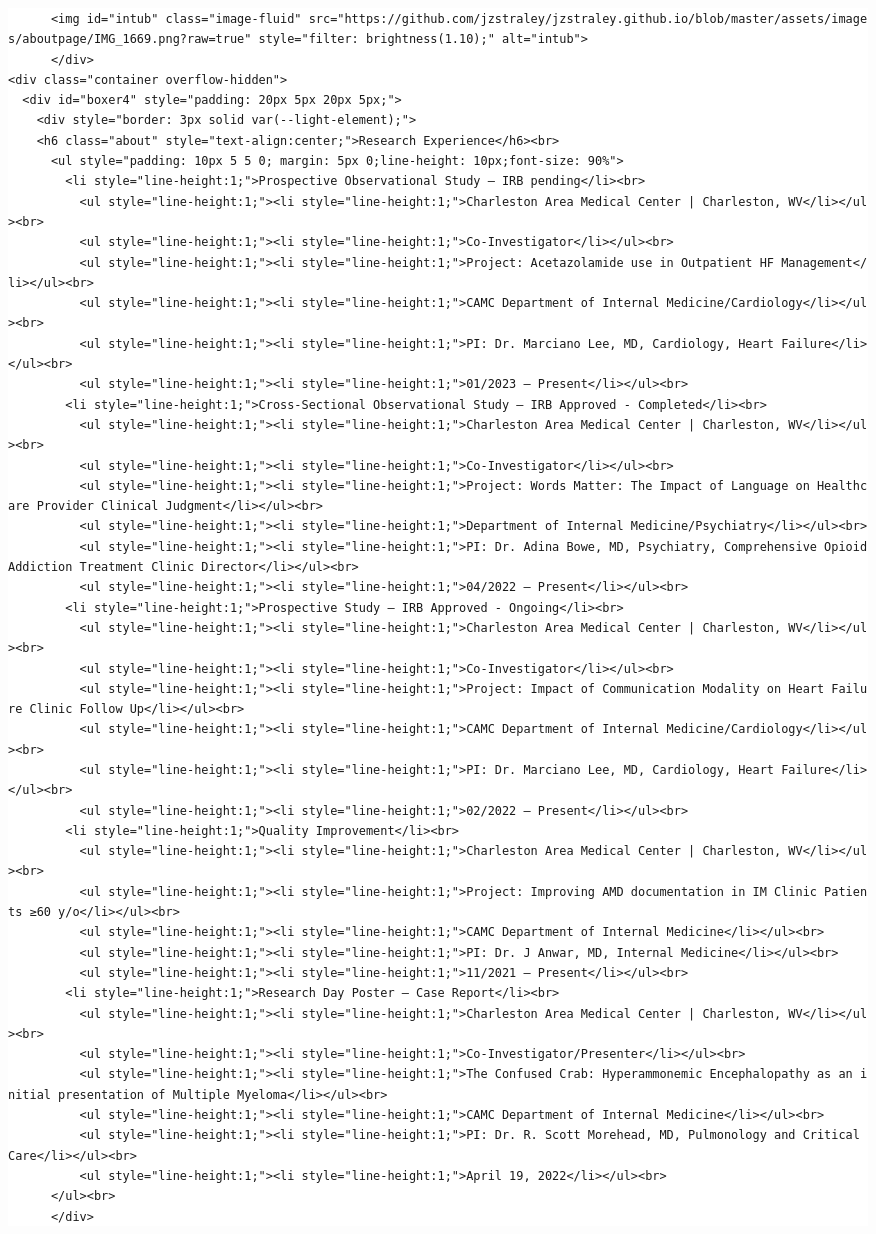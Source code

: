           <img id="intub" class="image-fluid" src="https://github.com/jzstraley/jzstraley.github.io/blob/master/assets/images/aboutpage/IMG_1669.png?raw=true" style="filter: brightness(1.10);" alt="intub">
          </div>
    <div class="container overflow-hidden">
      <div id="boxer4" style="padding: 20px 5px 20px 5px;">
        <div style="border: 3px solid var(--light-element);">
        <h6 class="about" style="text-align:center;">Research Experience</h6><br>
          <ul style="padding: 10px 5 5 0; margin: 5px 0;line-height: 10px;font-size: 90%">
            <li style="line-height:1;">Prospective Observational Study – IRB pending</li><br>
              <ul style="line-height:1;"><li style="line-height:1;">Charleston Area Medical Center | Charleston, WV</li></ul><br>
              <ul style="line-height:1;"><li style="line-height:1;">Co-Investigator</li></ul><br>
              <ul style="line-height:1;"><li style="line-height:1;">Project: Acetazolamide use in Outpatient HF Management</li></ul><br>
              <ul style="line-height:1;"><li style="line-height:1;">CAMC Department of Internal Medicine/Cardiology</li></ul><br>	
              <ul style="line-height:1;"><li style="line-height:1;">PI: Dr. Marciano Lee, MD, Cardiology, Heart Failure</li></ul><br>	
              <ul style="line-height:1;"><li style="line-height:1;">01/2023 – Present</li></ul><br>	
            <li style="line-height:1;">Cross-Sectional Observational Study – IRB Approved - Completed</li><br>
              <ul style="line-height:1;"><li style="line-height:1;">Charleston Area Medical Center | Charleston, WV</li></ul><br>
              <ul style="line-height:1;"><li style="line-height:1;">Co-Investigator</li></ul><br>
              <ul style="line-height:1;"><li style="line-height:1;">Project: Words Matter: The Impact of Language on Healthcare Provider Clinical Judgment</li></ul><br>
              <ul style="line-height:1;"><li style="line-height:1;">Department of Internal Medicine/Psychiatry</li></ul><br>	
              <ul style="line-height:1;"><li style="line-height:1;">PI: Dr. Adina Bowe, MD, Psychiatry, Comprehensive Opioid Addiction Treatment Clinic Director</li></ul><br>
              <ul style="line-height:1;"><li style="line-height:1;">04/2022 – Present</li></ul><br>	
            <li style="line-height:1;">Prospective Study – IRB Approved - Ongoing</li><br>
              <ul style="line-height:1;"><li style="line-height:1;">Charleston Area Medical Center | Charleston, WV</li></ul><br>
              <ul style="line-height:1;"><li style="line-height:1;">Co-Investigator</li></ul><br>
              <ul style="line-height:1;"><li style="line-height:1;">Project: Impact of Communication Modality on Heart Failure Clinic Follow Up</li></ul><br>	
              <ul style="line-height:1;"><li style="line-height:1;">CAMC Department of Internal Medicine/Cardiology</li></ul><br>	
              <ul style="line-height:1;"><li style="line-height:1;">PI: Dr. Marciano Lee, MD, Cardiology, Heart Failure</li></ul><br>	
              <ul style="line-height:1;"><li style="line-height:1;">02/2022 – Present</li></ul><br>	
            <li style="line-height:1;">Quality Improvement</li><br>
              <ul style="line-height:1;"><li style="line-height:1;">Charleston Area Medical Center | Charleston, WV</li></ul><br>
              <ul style="line-height:1;"><li style="line-height:1;">Project: Improving AMD documentation in IM Clinic Patients ≥60 y/o</li></ul><br>
              <ul style="line-height:1;"><li style="line-height:1;">CAMC Department of Internal Medicine</li></ul><br>	
              <ul style="line-height:1;"><li style="line-height:1;">PI: Dr. J Anwar, MD, Internal Medicine</li></ul><br>		
              <ul style="line-height:1;"><li style="line-height:1;">11/2021 – Present</li></ul><br>
            <li style="line-height:1;">Research Day Poster – Case Report</li><br>
              <ul style="line-height:1;"><li style="line-height:1;">Charleston Area Medical Center | Charleston, WV</li></ul><br>
              <ul style="line-height:1;"><li style="line-height:1;">Co-Investigator/Presenter</li></ul><br>
              <ul style="line-height:1;"><li style="line-height:1;">The Confused Crab: Hyperammonemic Encephalopathy as an initial presentation of Multiple Myeloma</li></ul><br>	
              <ul style="line-height:1;"><li style="line-height:1;">CAMC Department of Internal Medicine</li></ul><br>	
              <ul style="line-height:1;"><li style="line-height:1;">PI: Dr. R. Scott Morehead, MD, Pulmonology and Critical Care</li></ul><br>
              <ul style="line-height:1;"><li style="line-height:1;">April 19, 2022</li></ul><br>
          </ul><br>
          </div>